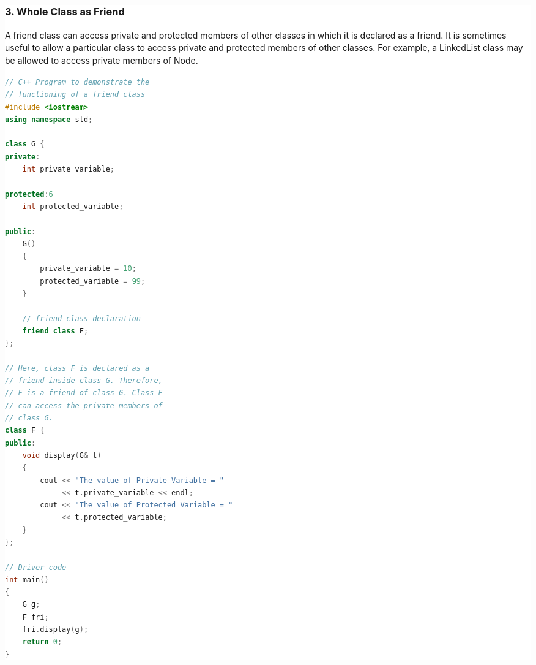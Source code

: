 

### 3. Whole Class as Friend

A friend class can access private and protected members of other classes in which it is declared as a friend. It is sometimes useful to allow a particular class to access private and protected members of other classes. For example, a LinkedList class may be allowed to access private members of Node.

```cpp
// C++ Program to demonstrate the
// functioning of a friend class
#include <iostream>
using namespace std;

class G {
private:
    int private_variable;

protected:6
    int protected_variable;

public:
    G()
    {
        private_variable = 10;
        protected_variable = 99;
    }

    // friend class declaration
    friend class F;
};

// Here, class F is declared as a
// friend inside class G. Therefore,
// F is a friend of class G. Class F
// can access the private members of
// class G.
class F {
public:
    void display(G& t)
    {
        cout << "The value of Private Variable = "
             << t.private_variable << endl;
        cout << "The value of Protected Variable = "
             << t.protected_variable;
    }
};

// Driver code
int main()
{
    G g;
    F fri;
    fri.display(g);
    return 0;
}

```
